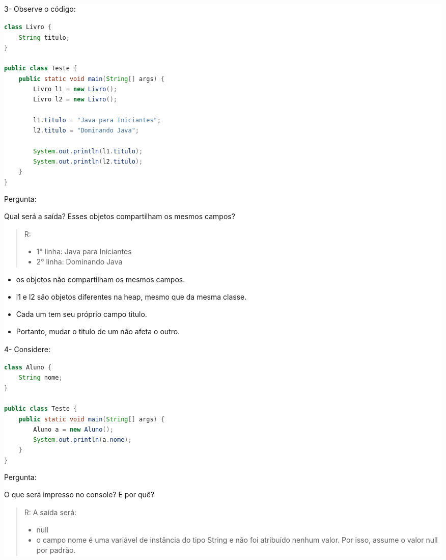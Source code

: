3- Observe o código:
````java
class Livro {
    String titulo;
}

public class Teste {
    public static void main(String[] args) {
        Livro l1 = new Livro();
        Livro l2 = new Livro();

        l1.titulo = "Java para Iniciantes";
        l2.titulo = "Dominando Java";

        System.out.println(l1.titulo);
        System.out.println(l2.titulo);
    }
}
````
Pergunta:

Qual será a saída? Esses objetos compartilham os mesmos campos?

>R: 
> - 1° linha: Java para Iniciantes  
> - 2° linha: Dominando Java

- os objetos não compartilham os mesmos campos.

- l1 e l2 são objetos diferentes na heap, mesmo que da mesma classe.
- Cada um tem seu próprio campo titulo.
- Portanto, mudar o titulo de um não afeta o outro.



4- Considere:
````java
class Aluno {
    String nome;
}

public class Teste {
    public static void main(String[] args) {
        Aluno a = new Aluno();
        System.out.println(a.nome);
    }
}
````
Pergunta:

O que será impresso no console? E por quê?

>R: A saída será:
>- null
>- o campo nome é uma variável de instância do tipo String e não foi atribuído nenhum valor. Por isso, assume o valor null por padrão.
